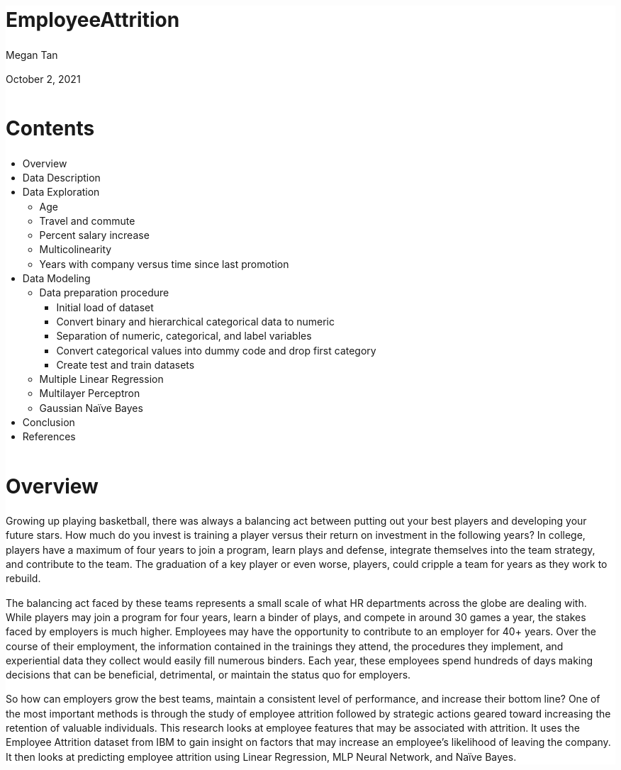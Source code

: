 # EmployeeAttrition

Megan Tan

October 2, 2021

# Contents
* Overview	
* Data Description	
* Data Exploration	
  * Age	
  * Travel and commute	
  * Percent salary increase	
  * Multicolinearity	
  * Years with company versus time since last promotion	
* Data Modeling	
  * Data preparation procedure	
    * Initial load of dataset	
    * Convert binary and hierarchical categorical data to numeric	
    * Separation of numeric, categorical, and label variables	
    * Convert categorical values into dummy code and drop first category	
    * Create test and train datasets	
  * Multiple Linear Regression	
  * Multilayer Perceptron	
  * Gaussian Naïve Bayes	
* Conclusion	
* References	

# Overview
Growing up playing basketball, there was always a balancing act between putting out your best players and developing your future stars. How much do you invest is training a player versus their return on investment in the following years? In college, players have a maximum of four years to join a program, learn plays and defense, integrate themselves into the team strategy, and contribute to the team. The graduation of a key player or even worse, players, could cripple a team for years as they work to rebuild. 

The balancing act faced by these teams represents a small scale of what HR departments across the globe are dealing with. While players may join a program for four years, learn a binder of plays, and compete in around 30 games a year, the stakes faced by employers is much higher. Employees may have the opportunity to contribute to an employer for 40+ years. Over the course of their employment, the information contained in the trainings they attend, the procedures they implement, and experiential data they collect would easily fill numerous binders. Each year, these employees spend hundreds of days making decisions that can be beneficial, detrimental, or maintain the status quo for employers. 

So how can employers grow the best teams, maintain a consistent level of performance, and increase their bottom line? One of the most important methods is through the study of employee attrition followed by strategic actions geared toward increasing the retention of valuable individuals.
This research looks at employee features that may be associated with attrition. It uses the Employee Attrition dataset from IBM to gain insight on factors that may increase an employee’s likelihood of leaving the company. It then looks at predicting employee attrition using Linear Regression, MLP Neural Network, and Naïve Bayes. 
